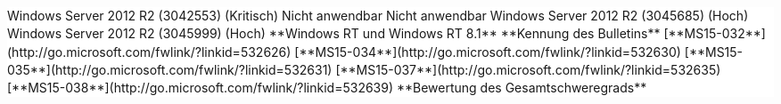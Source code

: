 </td>
<td style="border:1px solid black;">
Windows Server 2012 R2  
(3042553)  
(Kritisch)

</td>
<td style="border:1px solid black;">
Nicht anwendbar

</td>
<td style="border:1px solid black;">
Nicht anwendbar

</td>
<td style="border:1px solid black;">
Windows Server 2012 R2  
(3045685)  
(Hoch)  
Windows Server 2012 R2  
(3045999)  
(Hoch)

</td>
</tr>
<tr>
<td style="border:1px solid black;" colspan="6">
**Windows RT und Windows RT 8.1**

</td>
</tr>
<tr>
<td style="border:1px solid black;">
**Kennung des Bulletins**

</td>
<td style="border:1px solid black;">
[**MS15-032**](http://go.microsoft.com/fwlink/?linkid=532626)

</td>
<td style="border:1px solid black;">
[**MS15-034**](http://go.microsoft.com/fwlink/?linkid=532630)

</td>
<td style="border:1px solid black;">
[**MS15-035**](http://go.microsoft.com/fwlink/?linkid=532631)

</td>
<td style="border:1px solid black;">
[**MS15-037**](http://go.microsoft.com/fwlink/?linkid=532635)

</td>
<td style="border:1px solid black;">
[**MS15-038**](http://go.microsoft.com/fwlink/?linkid=532639)

</td>
</tr>
<tr>
<td style="border:1px solid black;">
**Bewertung des Gesamtschweregrads**
